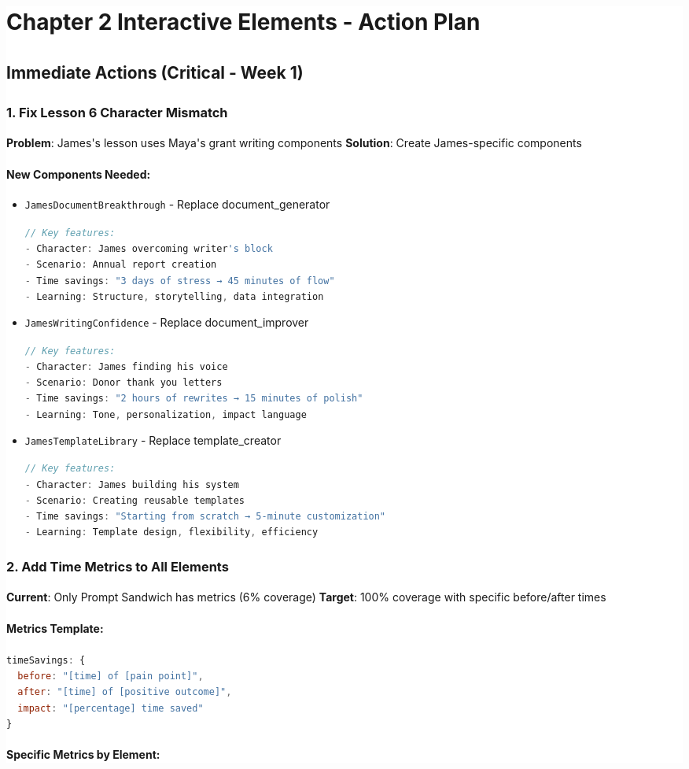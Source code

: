 # Chapter 2 Interactive Elements - Action Plan

## Immediate Actions (Critical - Week 1)

### 1. Fix Lesson 6 Character Mismatch
**Problem**: James's lesson uses Maya's grant writing components
**Solution**: Create James-specific components

#### New Components Needed:
- `JamesDocumentBreakthrough` - Replace document_generator
  ```typescript
  // Key features:
  - Character: James overcoming writer's block
  - Scenario: Annual report creation
  - Time savings: "3 days of stress → 45 minutes of flow"
  - Learning: Structure, storytelling, data integration
  ```

- `JamesWritingConfidence` - Replace document_improver
  ```typescript
  // Key features:
  - Character: James finding his voice
  - Scenario: Donor thank you letters
  - Time savings: "2 hours of rewrites → 15 minutes of polish"
  - Learning: Tone, personalization, impact language
  ```

- `JamesTemplateLibrary` - Replace template_creator
  ```typescript
  // Key features:
  - Character: James building his system
  - Scenario: Creating reusable templates
  - Time savings: "Starting from scratch → 5-minute customization"
  - Learning: Template design, flexibility, efficiency
  ```

### 2. Add Time Metrics to All Elements
**Current**: Only Prompt Sandwich has metrics (6% coverage)
**Target**: 100% coverage with specific before/after times

#### Metrics Template:
```javascript
timeSavings: {
  before: "[time] of [pain point]",
  after: "[time] of [positive outcome]",
  impact: "[percentage] time saved"
}
```

#### Specific Metrics by Element:

